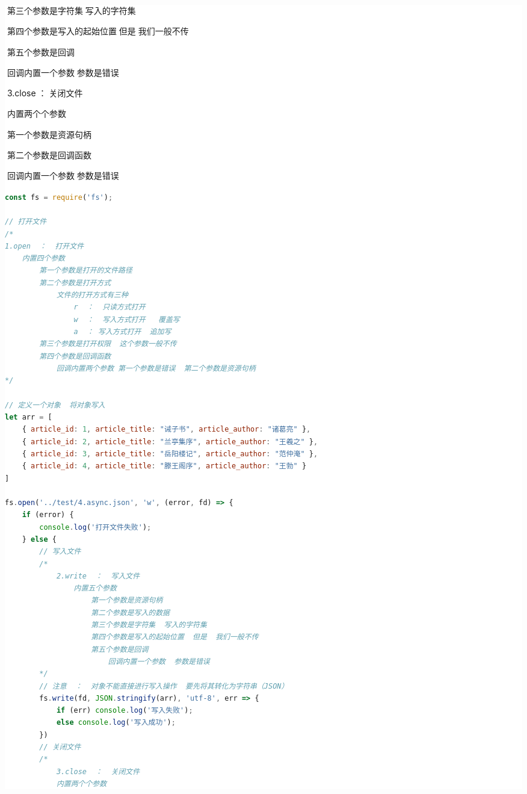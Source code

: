 ​					第三个参数是字符集  写入的字符集

​					第四个参数是写入的起始位置  但是  我们一般不传

​					第五个参数是回调

​						回调内置一个参数  参数是错误

​			3.close  ：  关闭文件

​				内置两个个参数  

​					第一个参数是资源句柄

​					第二个参数是回调函数

​						回调内置一个参数  参数是错误

```js
const fs = require('fs');

// 打开文件
/*
1.open  ：  打开文件
    内置四个参数
        第一个参数是打开的文件路径
        第二个参数是打开方式
            文件的打开方式有三种
                r  ：  只读方式打开
                w  ：  写入方式打开   覆盖写
                a  ： 写入方式打开  追加写
        第三个参数是打开权限  这个参数一般不传
        第四个参数是回调函数
            回调内置两个参数 第一个参数是错误  第二个参数是资源句柄
*/

// 定义一个对象  将对象写入
let arr = [
    { article_id: 1, article_title: "诫子书", article_author: "诸葛亮" },
    { article_id: 2, article_title: "兰亭集序", article_author: "王羲之" },
    { article_id: 3, article_title: "岳阳楼记", article_author: "范仲淹" },
    { article_id: 4, article_title: "滕王阁序", article_author: "王勃" }
]

fs.open('../test/4.async.json', 'w', (error, fd) => {
    if (error) {
        console.log('打开文件失败');
    } else {
        // 写入文件
        /*
            2.write  ：  写入文件
                内置五个参数
                    第一个参数是资源句柄
                    第二个参数是写入的数据
                    第三个参数是字符集  写入的字符集
                    第四个参数是写入的起始位置  但是  我们一般不传
                    第五个参数是回调
                        回调内置一个参数  参数是错误
        */
        // 注意  ：  对象不能直接进行写入操作  要先将其转化为字符串（JSON）
        fs.write(fd, JSON.stringify(arr), 'utf-8', err => {
            if (err) console.log('写入失败');
            else console.log('写入成功');
        })
        // 关闭文件
        /*
            3.close  ：  关闭文件
            内置两个个参数
```